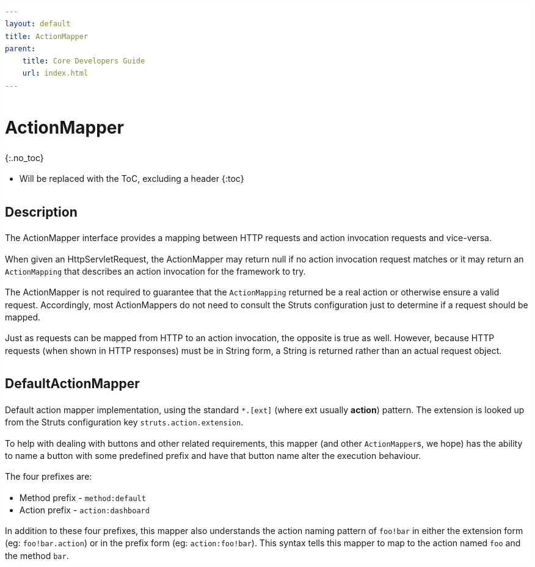 ```yaml
---
layout: default
title: ActionMapper
parent:
    title: Core Developers Guide
    url: index.html
---
```


# ActionMapper
{:.no_toc}

* Will be replaced with the ToC, excluding a header
{:toc}

## Description

The ActionMapper interface provides a mapping between HTTP requests and action invocation requests and vice-versa.

When given an HttpServletRequest, the ActionMapper may return null if no action invocation request matches or it may 
return an `ActionMapping` that describes an action invocation for the framework to try.

The ActionMapper is not required to guarantee that the `ActionMapping` returned be a real action or otherwise ensure 
a valid request. Accordingly, most ActionMappers do not need to consult the Struts configuration just to determine if 
a request should be mapped.

Just as requests can be mapped from HTTP to an action invocation, the opposite is true as well. However, because HTTP 
requests (when shown in HTTP responses) must be in String form, a String is returned rather than an actual request object.

## DefaultActionMapper

Default action mapper implementation, using the standard `*.[ext]` (where ext usually **action**) pattern. The extension 
is looked up from the Struts configuration key `struts.action.extension`.

To help with dealing with buttons and other related requirements, this mapper (and other `ActionMapper`s, we hope) has 
the ability to name a button with some predefined prefix and have that button name alter the execution behaviour. 

The four prefixes are:

- Method prefix - `method:default`
- Action prefix - `action:dashboard`

In addition to these four prefixes, this mapper also understands the action naming pattern of `foo!bar` in either 
the extension form (eg: `foo!bar.action`) or in the prefix form (eg: `action:foo!bar`). This syntax tells this mapper 
to map to the action named `foo` and the method `bar`.
